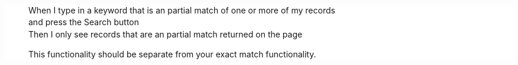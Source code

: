 <dd>When I type in a keyword that is an partial match of one or more of my records <dd>and press the Search button
  <dd>Then I only see records that are an partial match returned on the page

This functionality should be separate from your exact match functionality.
</dl>
